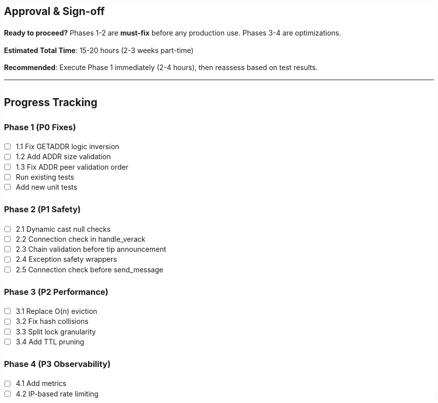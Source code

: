 ## Approval & Sign-off

**Ready to proceed?** Phases 1-2 are **must-fix** before any production use. Phases 3-4 are optimizations.

**Estimated Total Time**: 15-20 hours (2-3 weeks part-time)

**Recommended**: Execute Phase 1 immediately (2-4 hours), then reassess based on test results.

---

## Progress Tracking

### Phase 1 (P0 Fixes)
- [ ] 1.1 Fix GETADDR logic inversion
- [ ] 1.2 Add ADDR size validation
- [ ] 1.3 Fix ADDR peer validation order
- [ ] Run existing tests
- [ ] Add new unit tests

### Phase 2 (P1 Safety)
- [ ] 2.1 Dynamic cast null checks
- [ ] 2.2 Connection check in handle_verack
- [ ] 2.3 Chain validation before tip announcement
- [ ] 2.4 Exception safety wrappers
- [ ] 2.5 Connection check before send_message

### Phase 3 (P2 Performance)
- [ ] 3.1 Replace O(n) eviction
- [ ] 3.2 Fix hash collisions
- [ ] 3.3 Split lock granularity
- [ ] 3.4 Add TTL pruning

### Phase 4 (P3 Observability)
- [ ] 4.1 Add metrics
- [ ] 4.2 IP-based rate limiting
